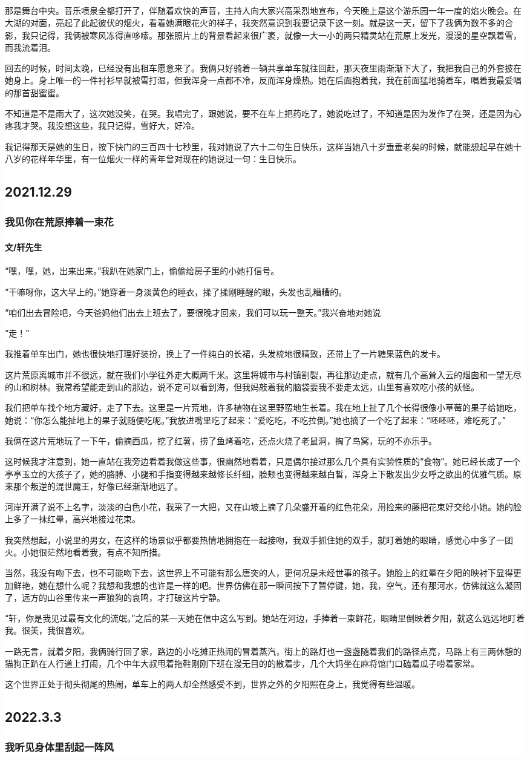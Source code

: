 那是舞台中央。音乐喷泉全都打开了，伴随着欢快的声音，主持人向大家兴高采烈地宣布，今天晚上是这个游乐园一年一度的焰火晚会。在大湖的对面，亮起了此起彼伏的烟火，看着她满眼花火的样子，我突然意识到我要记录下这一刻。就是这一天，留下了我俩为数不多的合影，我只记得，我俩被寒风冻得直哆嗦。那张照片上的背景看起来很广袤，就像一大一小的两只精灵站在荒原上发光，漫漫的星空飘着雪，而我流着泪。

回去的时候，时间太晚，已经没有出租车愿意来了。我俩只好骑着一辆共享单车就往回赶，那天夜里雨渐渐下大了，我把我自己的外套披在她身上。身上唯一的一件衬衫早就被雪打湿，但我浑身一点都不冷，反而浑身燥热。她在后面抱着我，我在前面猛地骑着车，唱着我最爱唱的那首甜蜜蜜。

不知道是不是雨大了，这次她没笑，在哭。我唱完了，跟她说，要不在车上把药吃了，她说吃过了，不知道是因为发作了在哭，还是因为心疼我才哭。我没想这些，我只记得，雪好大，好冷。

我记得那天是她的生日，按下快门的三百四十七秒里，我对她说了六十二句生日快乐，这样当她八十岁垂垂老矣的时候，就能想起早在她十八岁的花样年华里，有一位烟火一样的青年曾对现在的她说过一句：生日快乐。




## 2021.12.29

### 我见你在荒原捧着一束花

#### 文/轩先生

“嘿，嘿，她，出来出来。”我趴在她家门上，偷偷给房子里的小她打信号。

“干嘛呀你，这大早上的。”她穿着一身淡黄色的睡衣，揉了揉刚睡醒的眼，头发也乱糟糟的。

“咱们出去冒险吧，今天爸妈他们出去上班去了，要很晚才回来，我们可以玩一整天。”我兴奋地对她说

“走！”

我推着单车出门，她也很快地打理好装扮，换上了一件纯白的长裙，头发梳地很精致，还带上了一片糖果蓝色的发卡。

这片荒原离城市并不很远，就在我们小学往外走大概两千米。这里将城市与村镇割裂，再往那边走点，就有几个高耸入云的烟囱和一望无尽的山和树林。我常希望能走到山的那边，说不定可以看到海，但我妈敲着我的脑袋要我不要走太远，山里有喜欢吃小孩的妖怪。

我们把单车找个地方藏好，走了下去。这里是一片荒地，许多植物在这里野蛮地生长着。我在地上扯了几个长得很像小草莓的果子给她吃，她说：“你怎么能扯地上的果子就随便吃呢。”我放进嘴里吃了起来：“爱吃吃，不吃拉倒。”她也摘了一个吃了起来：“呸呸呸，难吃死了。”

我俩在这片荒地玩了一下午，偷摘西瓜，挖了红薯，捞了鱼烤着吃，还点火烧了老鼠洞，掏了鸟窝，玩的不亦乐乎。

这时候我才注意到，她一直站在我旁边看着我做这些事，很幽然地看着，只是偶尔接过那么几个具有实验性质的“食物”。她已经长成了一个亭亭玉立的大孩子了，她的胳膊、小腿和手指变得越来越修长纤细，脸颊也变得越来越白皙，浑身上下散发出少女呼之欲出的优雅气质。原来那个叛逆的混世魔王，好像已经渐渐地远了。

河岸开满了说不上名字，淡淡的白色小花，我采了一大把，又在山坡上摘了几朵盛开着的红色花朵，用捡来的藤把花束好交给小她。她的脸上多了一抹红晕，高兴地接过花束。

我突然想起，小说里的男女，在这样的场景似乎都要热情地拥抱在一起接吻，我双手抓住她的双手，就盯着她的眼睛，感觉心中多了一团火。小她很茫然地看着我，有点不知所措。

当然，我没有吻下去，也不可能吻下去，这世界上不可能有那么唐突的人，更何况是未经世事的孩子。她脸上的红晕在夕阳的映衬下显得更加鲜艳，她在想什么呢？我想和我想的也许是一样的吧。世界仿佛在那一瞬间按下了暂停键，她，我，空气，还有那河水，仿佛就这么凝固了，远方的山谷里传来一声狼狗的哀鸣，才打破这片宁静。

“轩，你是我见过最有文化的流氓。”之后的某一天她在信中这么写到。她站在河边，手捧着一束鲜花，眼睛里倒映着夕阳，就这么远远地盯着我。很美，我很喜欢。

一路无言，就着夕阳，我俩骑行回了家，路边的小吃摊正热闹的冒着蒸汽，街上的路灯也一盏盏随着我们的路径点亮，马路上有三两休憩的猫狗正趴在人行道上打闹，几个中年大叔甩着拖鞋刚刚下班在漫无目的的散着步，几个大妈坐在麻将馆门口磕着瓜子唠着家常。

这个世界正处于彻头彻尾的热闹，单车上的两人却全然感受不到，世界之外的夕阳照在身上，我觉得有些温暖。



## 2022.3.3

### 我听见身体里刮起一阵风
